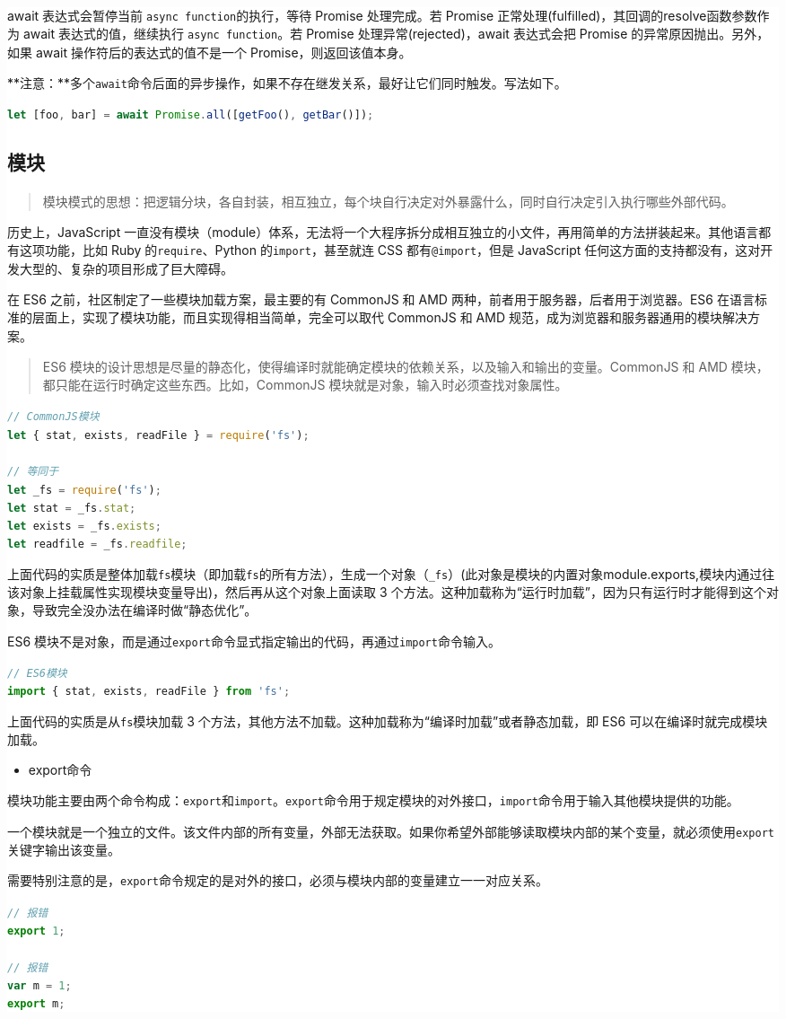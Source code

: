 await 表达式会暂停当前 `async function`的执行，等待 Promise 处理完成。若 Promise 正常处理(fulfilled)，其回调的resolve函数参数作为 await 表达式的值，继续执行 `async function`。若 Promise 处理异常(rejected)，await 表达式会把 Promise 的异常原因抛出。另外，如果 await 操作符后的表达式的值不是一个 Promise，则返回该值本身。

**注意：**多个`await`命令后面的异步操作，如果不存在继发关系，最好让它们同时触发。写法如下。

```javascript
let [foo, bar] = await Promise.all([getFoo(), getBar()]);
```



## 模块

> 模块模式的思想：把逻辑分块，各自封装，相互独立，每个块自行决定对外暴露什么，同时自行决定引入执行哪些外部代码。

历史上，JavaScript 一直没有模块（module）体系，无法将一个大程序拆分成相互独立的小文件，再用简单的方法拼装起来。其他语言都有这项功能，比如 Ruby 的`require`、Python 的`import`，甚至就连 CSS 都有`@import`，但是 JavaScript 任何这方面的支持都没有，这对开发大型的、复杂的项目形成了巨大障碍。

在 ES6 之前，社区制定了一些模块加载方案，最主要的有 CommonJS 和 AMD 两种，前者用于服务器，后者用于浏览器。ES6 在语言标准的层面上，实现了模块功能，而且实现得相当简单，完全可以取代 CommonJS 和 AMD 规范，成为浏览器和服务器通用的模块解决方案。

> ES6 模块的设计思想是尽量的静态化，使得编译时就能确定模块的依赖关系，以及输入和输出的变量。CommonJS 和 AMD 模块，都只能在运行时确定这些东西。比如，CommonJS 模块就是对象，输入时必须查找对象属性。

```javascript
// CommonJS模块
let { stat, exists, readFile } = require('fs');

// 等同于
let _fs = require('fs');
let stat = _fs.stat;
let exists = _fs.exists;
let readfile = _fs.readfile;
```

上面代码的实质是整体加载`fs`模块（即加载`fs`的所有方法），生成一个对象（`_fs`）(此对象是模块的内置对象module.exports,模块内通过往该对象上挂载属性实现模块变量导出)，然后再从这个对象上面读取 3 个方法。这种加载称为“运行时加载”，因为只有运行时才能得到这个对象，导致完全没办法在编译时做“静态优化”。

ES6 模块不是对象，而是通过`export`命令显式指定输出的代码，再通过`import`命令输入。

```javascript
// ES6模块
import { stat, exists, readFile } from 'fs';
```

上面代码的实质是从`fs`模块加载 3 个方法，其他方法不加载。这种加载称为“编译时加载”或者静态加载，即 ES6 可以在编译时就完成模块加载。

* export命令

模块功能主要由两个命令构成：`export`和`import`。`export`命令用于规定模块的对外接口，`import`命令用于输入其他模块提供的功能。

一个模块就是一个独立的文件。该文件内部的所有变量，外部无法获取。如果你希望外部能够读取模块内部的某个变量，就必须使用`export`关键字输出该变量。

需要特别注意的是，`export`命令规定的是对外的接口，必须与模块内部的变量建立一一对应关系。

```javascript
// 报错
export 1;

// 报错
var m = 1;
export m;
```
